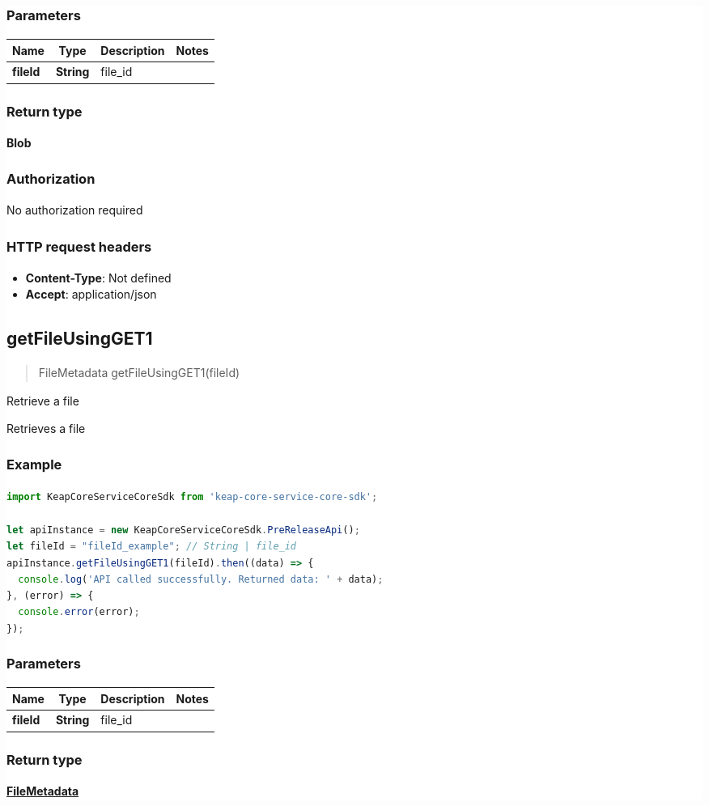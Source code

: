 ### Parameters


Name | Type | Description  | Notes
------------- | ------------- | ------------- | -------------
 **fileId** | **String**| file_id | 

### Return type

**Blob**

### Authorization

No authorization required

### HTTP request headers

- **Content-Type**: Not defined
- **Accept**: application/json


## getFileUsingGET1

> FileMetadata getFileUsingGET1(fileId)

Retrieve a file

Retrieves a file

### Example

```javascript
import KeapCoreServiceCoreSdk from 'keap-core-service-core-sdk';

let apiInstance = new KeapCoreServiceCoreSdk.PreReleaseApi();
let fileId = "fileId_example"; // String | file_id
apiInstance.getFileUsingGET1(fileId).then((data) => {
  console.log('API called successfully. Returned data: ' + data);
}, (error) => {
  console.error(error);
});

```

### Parameters


Name | Type | Description  | Notes
------------- | ------------- | ------------- | -------------
 **fileId** | **String**| file_id | 

### Return type

[**FileMetadata**](FileMetadata.md)
